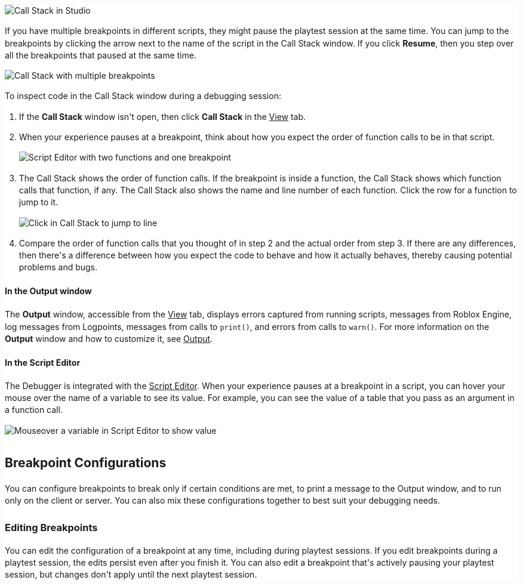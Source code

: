 <img alt="Call Stack in Studio" src="../assets/studio/debugging/Call-Stack.png" width="474px" />

If you have multiple breakpoints in different scripts, they might pause the playtest session at the same time. You can jump to the breakpoints by clicking the arrow next to the name of the script in the Call Stack window. If you click **Resume**, then you step over all the breakpoints that paused at the same time.

<img alt="Call Stack with multiple breakpoints" src="../assets/studio/debugging/Call-Stack-Multiple-Breakpoints.png" width="474px" />

To inspect code in the Call Stack window during a debugging session:

1. If the **Call Stack** window isn't open, then click **Call Stack** in the [View](../studio/view-tab.md) tab.
2. When your experience pauses at a breakpoint, think about how you expect the order of function calls to be in that script.

   <img alt="Script Editor with two functions and one breakpoint" src="../assets/studio/debugging/Script-Editor-Breakpoint-Two-Functions.png" width="430px" />

3. The Call Stack shows the order of function calls. If the breakpoint is inside a function, the Call Stack shows which function calls that function, if any. The Call Stack also shows the name and line number of each function. Click the row for a function to jump to it.

   <img alt="Click in Call Stack to jump to line" src="../assets/studio/debugging/Call-Stack-Jump.png" width="474px" />

4. Compare the order of function calls that you thought of in step 2 and the actual order from step 3. If there are any differences, then there's a difference between how you expect the code to behave and how it actually behaves, thereby causing potential problems and bugs.

#### In the Output window

The **Output** window, accessible from the [View](./view-tab.md) tab, displays errors captured from running scripts, messages from Roblox Engine, log messages from Logpoints, messages from calls to `print()`, and errors from calls to `warn()`. For more information on the **Output** window and how to customize it, see [Output](./output.md).

#### In the Script Editor

The Debugger is integrated with the [Script Editor](../studio/script-editor.md). When your experience pauses at a breakpoint in a script, you can hover your mouse over the name of a variable to see its value. For example, you can see the value of a table that you pass as an argument in a function call.

<img alt="Mouseover a variable in Script Editor to show value" src="../assets/studio/debugging/Script-Editor-Mouseover-Table.png" width="700px" />

## Breakpoint Configurations

You can configure breakpoints to break only if certain conditions are met, to print a message to the Output window, and to run only on the client or server. You can also mix these configurations together to best suit your debugging needs.

### Editing Breakpoints

You can edit the configuration of a breakpoint at any time, including during playtest sessions. If you edit breakpoints during a playtest session, the edits persist even after you finish it. You can also edit a breakpoint that's actively pausing your playtest session, but changes don't apply until the next playtest session.
